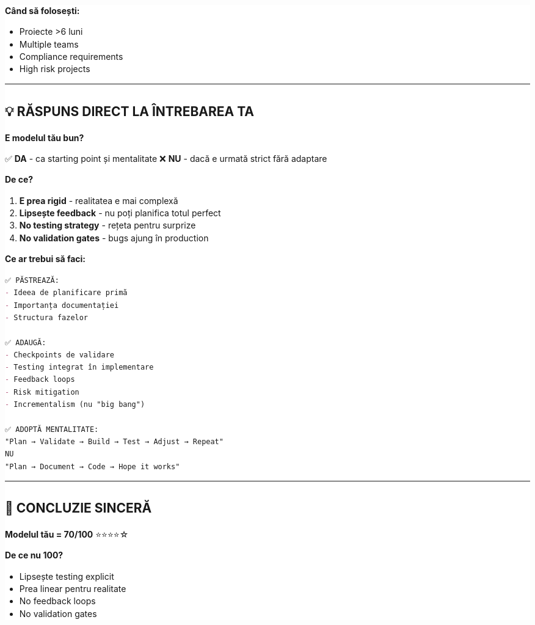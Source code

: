 **Când să folosești:**
- Proiecte >6 luni
- Multiple teams
- Compliance requirements
- High risk projects

---

## 💡 RĂSPUNS DIRECT LA ÎNTREBAREA TA

**E modelul tău bun?**

✅ **DA** - ca starting point și mentalitate
❌ **NU** - dacă e urmată strict fără adaptare

**De ce?**

1. **E prea rigid** - realitatea e mai complexă
2. **Lipsește feedback** - nu poți planifica totul perfect
3. **No testing strategy** - rețeta pentru surprize
4. **No validation gates** - bugs ajung în production

**Ce ar trebui să faci:**

```markdown
✅ PĂSTREAZĂ:
- Ideea de planificare primă
- Importanța documentației
- Structura fazelor

✅ ADAUGĂ:
- Checkpoints de validare
- Testing integrat în implementare
- Feedback loops
- Risk mitigation
- Incrementalism (nu "big bang")

✅ ADOPTĂ MENTALITATE:
"Plan → Validate → Build → Test → Adjust → Repeat"
NU
"Plan → Document → Code → Hope it works"
```

---

## 🎯 CONCLUZIE SINCERĂ

**Modelul tău = 70/100** ⭐⭐⭐⭐☆

**De ce nu 100?**
- Lipsește testing explicit
- Prea linear pentru realitate
- No feedback loops
- No validation gates
